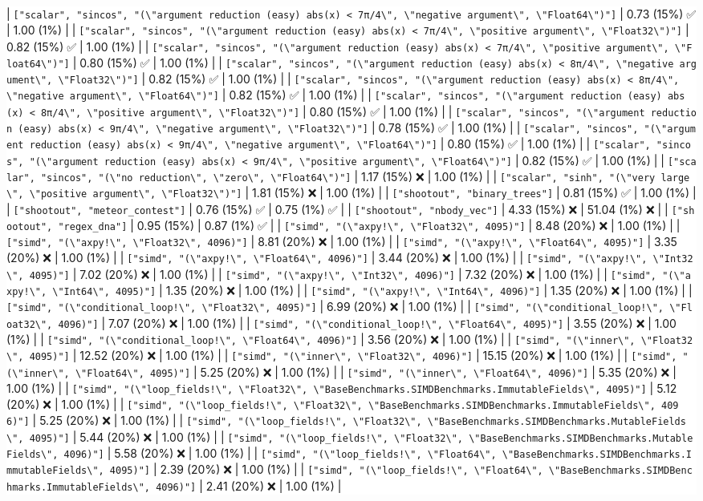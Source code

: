 | `["scalar", "sincos", "(\"argument reduction (easy) abs(x) < 7π/4\", \"negative argument\", \"Float64\")"]` | 0.73 (15%) :white_check_mark: | 1.00 (1%)  |
| `["scalar", "sincos", "(\"argument reduction (easy) abs(x) < 7π/4\", \"positive argument\", \"Float32\")"]` | 0.82 (15%) :white_check_mark: | 1.00 (1%)  |
| `["scalar", "sincos", "(\"argument reduction (easy) abs(x) < 7π/4\", \"positive argument\", \"Float64\")"]` | 0.80 (15%) :white_check_mark: | 1.00 (1%)  |
| `["scalar", "sincos", "(\"argument reduction (easy) abs(x) < 8π/4\", \"negative argument\", \"Float32\")"]` | 0.82 (15%) :white_check_mark: | 1.00 (1%)  |
| `["scalar", "sincos", "(\"argument reduction (easy) abs(x) < 8π/4\", \"negative argument\", \"Float64\")"]` | 0.82 (15%) :white_check_mark: | 1.00 (1%)  |
| `["scalar", "sincos", "(\"argument reduction (easy) abs(x) < 8π/4\", \"positive argument\", \"Float32\")"]` | 0.80 (15%) :white_check_mark: | 1.00 (1%)  |
| `["scalar", "sincos", "(\"argument reduction (easy) abs(x) < 9π/4\", \"negative argument\", \"Float32\")"]` | 0.78 (15%) :white_check_mark: | 1.00 (1%)  |
| `["scalar", "sincos", "(\"argument reduction (easy) abs(x) < 9π/4\", \"negative argument\", \"Float64\")"]` | 0.80 (15%) :white_check_mark: | 1.00 (1%)  |
| `["scalar", "sincos", "(\"argument reduction (easy) abs(x) < 9π/4\", \"positive argument\", \"Float64\")"]` | 0.82 (15%) :white_check_mark: | 1.00 (1%)  |
| `["scalar", "sincos", "(\"no reduction\", \"zero\", \"Float64\")"]` | 1.17 (15%) :x: | 1.00 (1%)  |
| `["scalar", "sinh", "(\"very large\", \"positive argument\", \"Float32\")"]` | 1.81 (15%) :x: | 1.00 (1%)  |
| `["shootout", "binary_trees"]` | 0.81 (15%) :white_check_mark: | 1.00 (1%)  |
| `["shootout", "meteor_contest"]` | 0.76 (15%) :white_check_mark: | 0.75 (1%) :white_check_mark: |
| `["shootout", "nbody_vec"]` | 4.33 (15%) :x: | 51.04 (1%) :x: |
| `["shootout", "regex_dna"]` | 0.95 (15%)  | 0.87 (1%) :white_check_mark: |
| `["simd", "(\"axpy!\", \"Float32\", 4095)"]` | 8.48 (20%) :x: | 1.00 (1%)  |
| `["simd", "(\"axpy!\", \"Float32\", 4096)"]` | 8.81 (20%) :x: | 1.00 (1%)  |
| `["simd", "(\"axpy!\", \"Float64\", 4095)"]` | 3.35 (20%) :x: | 1.00 (1%)  |
| `["simd", "(\"axpy!\", \"Float64\", 4096)"]` | 3.44 (20%) :x: | 1.00 (1%)  |
| `["simd", "(\"axpy!\", \"Int32\", 4095)"]` | 7.02 (20%) :x: | 1.00 (1%)  |
| `["simd", "(\"axpy!\", \"Int32\", 4096)"]` | 7.32 (20%) :x: | 1.00 (1%)  |
| `["simd", "(\"axpy!\", \"Int64\", 4095)"]` | 1.35 (20%) :x: | 1.00 (1%)  |
| `["simd", "(\"axpy!\", \"Int64\", 4096)"]` | 1.35 (20%) :x: | 1.00 (1%)  |
| `["simd", "(\"conditional_loop!\", \"Float32\", 4095)"]` | 6.99 (20%) :x: | 1.00 (1%)  |
| `["simd", "(\"conditional_loop!\", \"Float32\", 4096)"]` | 7.07 (20%) :x: | 1.00 (1%)  |
| `["simd", "(\"conditional_loop!\", \"Float64\", 4095)"]` | 3.55 (20%) :x: | 1.00 (1%)  |
| `["simd", "(\"conditional_loop!\", \"Float64\", 4096)"]` | 3.56 (20%) :x: | 1.00 (1%)  |
| `["simd", "(\"inner\", \"Float32\", 4095)"]` | 12.52 (20%) :x: | 1.00 (1%)  |
| `["simd", "(\"inner\", \"Float32\", 4096)"]` | 15.15 (20%) :x: | 1.00 (1%)  |
| `["simd", "(\"inner\", \"Float64\", 4095)"]` | 5.25 (20%) :x: | 1.00 (1%)  |
| `["simd", "(\"inner\", \"Float64\", 4096)"]` | 5.35 (20%) :x: | 1.00 (1%)  |
| `["simd", "(\"loop_fields!\", \"Float32\", \"BaseBenchmarks.SIMDBenchmarks.ImmutableFields\", 4095)"]` | 5.12 (20%) :x: | 1.00 (1%)  |
| `["simd", "(\"loop_fields!\", \"Float32\", \"BaseBenchmarks.SIMDBenchmarks.ImmutableFields\", 4096)"]` | 5.25 (20%) :x: | 1.00 (1%)  |
| `["simd", "(\"loop_fields!\", \"Float32\", \"BaseBenchmarks.SIMDBenchmarks.MutableFields\", 4095)"]` | 5.44 (20%) :x: | 1.00 (1%)  |
| `["simd", "(\"loop_fields!\", \"Float32\", \"BaseBenchmarks.SIMDBenchmarks.MutableFields\", 4096)"]` | 5.58 (20%) :x: | 1.00 (1%)  |
| `["simd", "(\"loop_fields!\", \"Float64\", \"BaseBenchmarks.SIMDBenchmarks.ImmutableFields\", 4095)"]` | 2.39 (20%) :x: | 1.00 (1%)  |
| `["simd", "(\"loop_fields!\", \"Float64\", \"BaseBenchmarks.SIMDBenchmarks.ImmutableFields\", 4096)"]` | 2.41 (20%) :x: | 1.00 (1%)  |